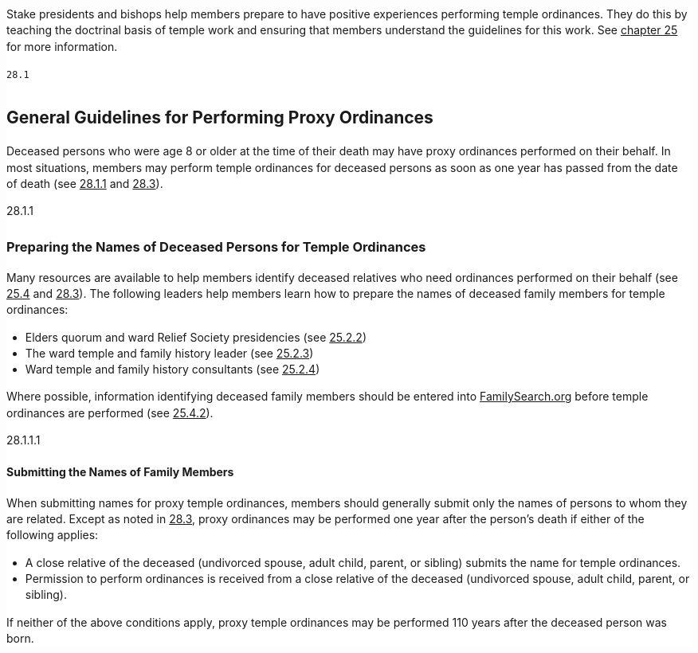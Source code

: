  Stake presidents and bishops help members prepare to have positive experiences performing temple ordinances. They do this by teaching the doctrinal basis of temple work and ensuring that members understand the guidelines for this work. See [chapter 25](/study/manual/general-handbook/25-temple-and-family-history-work?lang=eng) for more information.

    28.1

 ## General Guidelines for Performing Proxy Ordinances

  Deceased persons who were age 8 or older at the time of their death may have proxy ordinances performed on their behalf. In most situations, members may perform temple ordinances for deceased persons as soon as one year has passed from the date of death (see [28.1.1](/study/manual/general-handbook/28?lang=eng¶=title_number17-p64#title_number17) and [28.3](/study/manual/general-handbook/28?lang=eng¶=title_number4-p99#title_number4)).

   28.1.1

 ### Preparing the Names of Deceased Persons for Temple Ordinances

  Many resources are available to help members identify deceased relatives who need ordinances performed on their behalf (see [25.4](/study/manual/general-handbook/25-temple-and-family-history-work?lang=eng¶=title_number21-p121#title_number21) and [28.3](/study/manual/general-handbook/28?lang=eng¶=title_number4-p99#title_number4)). The following leaders help members learn how to prepare the names of deceased family members for temple ordinances:

 * Elders quorum and ward Relief Society presidencies (see [25.2.2](/study/manual/general-handbook/25-temple-and-family-history-work?lang=eng¶=title_number8-p38#title_number8))
* The ward temple and family history leader (see [25.2.3](/study/manual/general-handbook/25-temple-and-family-history-work?lang=eng¶=title_number9-p46#title_number9))
* Ward temple and family history consultants (see [25.2.4](/study/manual/general-handbook/25-temple-and-family-history-work?lang=eng¶=title_number10-p51#title_number10))

 Where possible, information identifying deceased family members should be entered into [FamilySearch.org](https://www.familysearch.org) before temple ordinances are performed (see [25.4.2](/study/manual/general-handbook/25-temple-and-family-history-work?lang=eng¶=title_number23-p112#title_number23)).

   28.1.1.1

 #### Submitting the Names of Family Members

  When submitting names for proxy temple ordinances, members should generally submit only the names of persons to whom they are related. Except as noted in [28.3](/study/manual/general-handbook/28?lang=eng¶=title_number4-p99#title_number4), proxy ordinances may be performed one year after the person’s death if either of the following applies:

 * A close relative of the deceased (undivorced spouse, adult child, parent, or sibling) submits the name for temple ordinances.
* Permission to perform ordinances is received from a close relative of the deceased (undivorced spouse, adult child, parent, or sibling).

 If neither of the above conditions apply, proxy temple ordinances may be performed 110 years after the deceased person was born.
